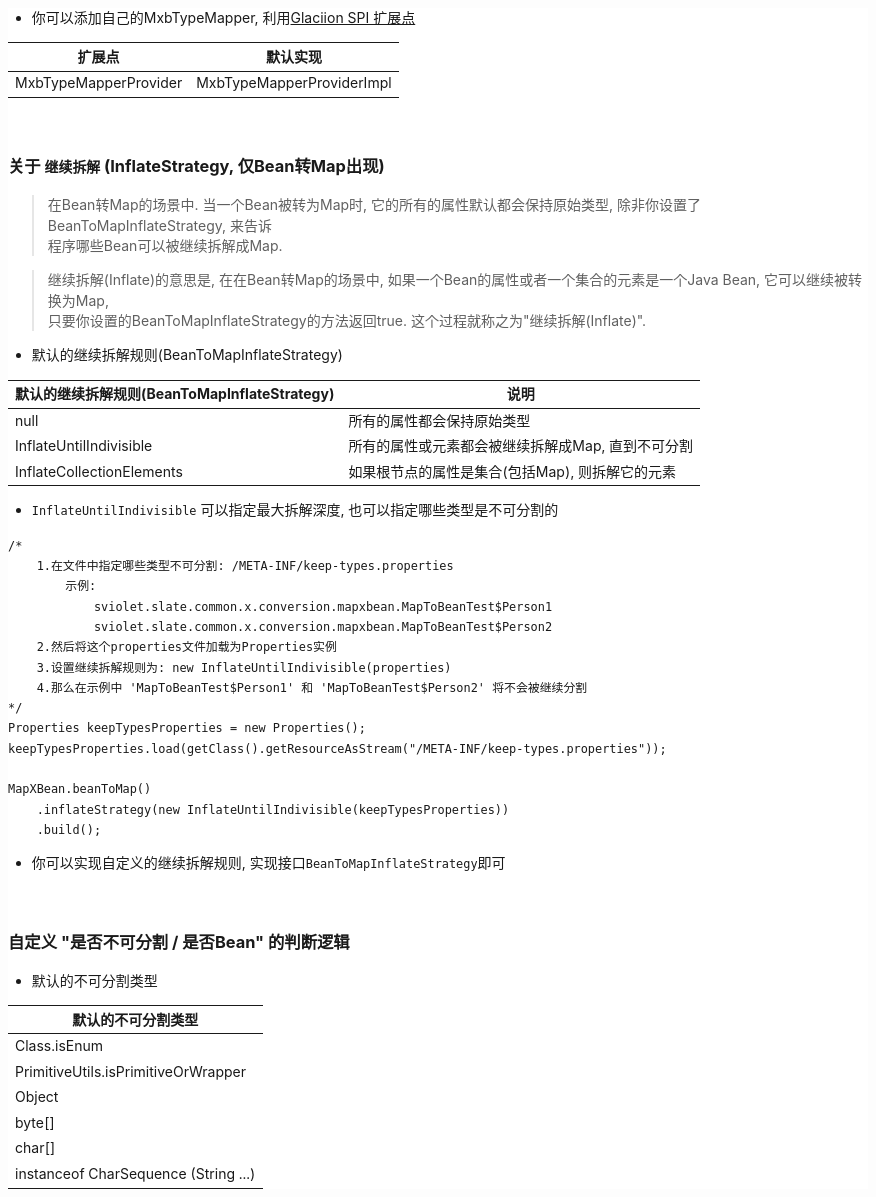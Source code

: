 * 你可以添加自己的MxbTypeMapper, 利用[Glaciion SPI 扩展点](https://github.com/shepherdviolet/glaciion/blob/master/docs/index.md)

| 扩展点 | 默认实现 |
| --------------- | ---------------------- |
| MxbTypeMapperProvider | MxbTypeMapperProviderImpl |

<br>

### 关于 `继续拆解` (InflateStrategy, 仅Bean转Map出现)

> 在Bean转Map的场景中. 当一个Bean被转为Map时, 它的所有的属性默认都会保持原始类型, 除非你设置了BeanToMapInflateStrategy, 来告诉 <br>
> 程序哪些Bean可以被继续拆解成Map. <br>

> 继续拆解(Inflate)的意思是, 在在Bean转Map的场景中, 如果一个Bean的属性或者一个集合的元素是一个Java Bean, 它可以继续被转换为Map, <br>
> 只要你设置的BeanToMapInflateStrategy的方法返回true. 这个过程就称之为"继续拆解(Inflate)". <br>

* 默认的继续拆解规则(BeanToMapInflateStrategy)

| 默认的继续拆解规则(BeanToMapInflateStrategy) | 说明 |
| -------------------------------- | ------- |
| null | 所有的属性都会保持原始类型 |
| InflateUntilIndivisible | 所有的属性或元素都会被继续拆解成Map, 直到不可分割 |
| InflateCollectionElements | 如果根节点的属性是集合(包括Map), 则拆解它的元素 |

* `InflateUntilIndivisible` 可以指定最大拆解深度, 也可以指定哪些类型是不可分割的

```text
/*
    1.在文件中指定哪些类型不可分割: /META-INF/keep-types.properties
        示例: 
            sviolet.slate.common.x.conversion.mapxbean.MapToBeanTest$Person1
            sviolet.slate.common.x.conversion.mapxbean.MapToBeanTest$Person2
    2.然后将这个properties文件加载为Properties实例
    3.设置继续拆解规则为: new InflateUntilIndivisible(properties)
    4.那么在示例中 'MapToBeanTest$Person1' 和 'MapToBeanTest$Person2' 将不会被继续分割
*/
Properties keepTypesProperties = new Properties();
keepTypesProperties.load(getClass().getResourceAsStream("/META-INF/keep-types.properties"));

MapXBean.beanToMap()
    .inflateStrategy(new InflateUntilIndivisible(keepTypesProperties))
    .build();
```

* 你可以实现自定义的继续拆解规则, 实现接口`BeanToMapInflateStrategy`即可

<br>

### 自定义 "是否不可分割 / 是否Bean" 的判断逻辑

* 默认的不可分割类型

| 默认的不可分割类型 |
| ------------------------- |
| Class.isEnum |
| PrimitiveUtils.isPrimitiveOrWrapper |
| Object |
| byte[] |
| char[] |
| instanceof CharSequence (String ...) |